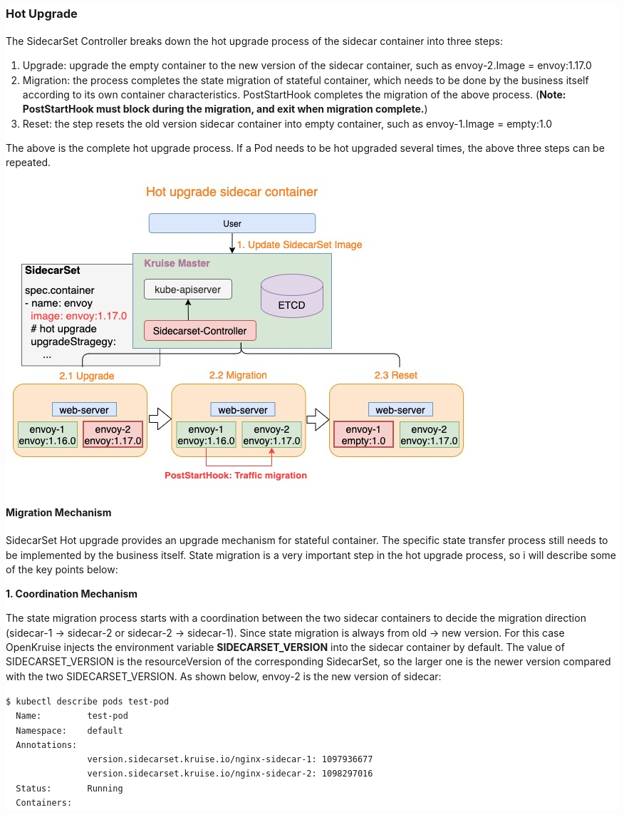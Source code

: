 
### Hot Upgrade

The SidecarSet Controller breaks down the hot upgrade process of the sidecar container into three steps:
1. Upgrade: upgrade the empty container to the new version of the sidecar container, such as envoy-2.Image = envoy:1.17.0
2. Migration: the process completes the state migration of stateful container, which needs to be done by the business itself according to its own container characteristics.
PostStartHook completes the migration of the above process.
(**Note: PostStartHook must block during the migration, and exit when migration complete.**)
3. Reset: the step resets the old version sidecar container into empty container, such as envoy-1.Image = empty:1.0

The above is the complete hot upgrade process. If a Pod needs to be hot upgraded several times, the above three steps can be repeated.

![sidecarset hotupgrade](../../docs/img/sidecarset_hotupgrade.png)

#### Migration Mechanism

SidecarSet Hot upgrade provides an upgrade mechanism for stateful container. The specific state transfer process still needs to be implemented by the business itself.
State migration is a very important step in the hot upgrade process, so i will describe some of the key points below:

**1. Coordination Mechanism**

The state migration process starts with a coordination between the two sidecar containers to decide the migration direction (sidecar-1 -> sidecar-2 or sidecar-2 -> sidecar-1).
Since state migration is always from old -> new version. For this case OpenKruise injects the environment variable **SIDECARSET_VERSION** into the sidecar container by default.
The value of SIDECARSET_VERSION is the resourceVersion of the corresponding SidecarSet, so the larger one is the newer version compared with the two SIDECARSET_VERSION.
As shown below, envoy-2 is the new version of sidecar:
```
$ kubectl describe pods test-pod
  Name:         test-pod
  Namespace:    default
  Annotations:
                version.sidecarset.kruise.io/nginx-sidecar-1: 1097936677
                version.sidecarset.kruise.io/nginx-sidecar-2: 1098297016
  Status:       Running
  Containers:
```